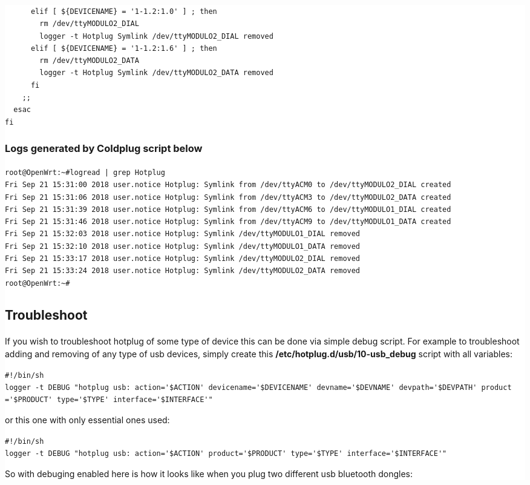 ```
      elif [ ${DEVICENAME} = '1-1.2:1.0' ] ; then
        rm /dev/ttyMODULO2_DIAL
        logger -t Hotplug Symlink /dev/ttyMODULO2_DIAL removed
      elif [ ${DEVICENAME} = '1-1.2:1.6' ] ; then
        rm /dev/ttyMODULO2_DATA
        logger -t Hotplug Symlink /dev/ttyMODULO2_DATA removed
      fi
    ;;
  esac
fi
```

### Logs generated by Coldplug script below

```
root@OpenWrt:~#logread | grep Hotplug
Fri Sep 21 15:31:00 2018 user.notice Hotplug: Symlink from /dev/ttyACM0 to /dev/ttyMODULO2_DIAL created
Fri Sep 21 15:31:06 2018 user.notice Hotplug: Symlink from /dev/ttyACM3 to /dev/ttyMODULO2_DATA created
Fri Sep 21 15:31:39 2018 user.notice Hotplug: Symlink from /dev/ttyACM6 to /dev/ttyMODULO1_DIAL created
Fri Sep 21 15:31:46 2018 user.notice Hotplug: Symlink from /dev/ttyACM9 to /dev/ttyMODULO1_DATA created
Fri Sep 21 15:32:03 2018 user.notice Hotplug: Symlink /dev/ttyMODULO1_DIAL removed
Fri Sep 21 15:32:10 2018 user.notice Hotplug: Symlink /dev/ttyMODULO1_DATA removed
Fri Sep 21 15:33:17 2018 user.notice Hotplug: Symlink /dev/ttyMODULO2_DIAL removed
Fri Sep 21 15:33:24 2018 user.notice Hotplug: Symlink /dev/ttyMODULO2_DATA removed
root@OpenWrt:~#
```

## Troubleshoot

If you wish to troubleshoot hotplug of some type of device this can be done via simple debug script. For example to troubleshoot adding and removing of any type of usb devices, simply create this **/etc/hotplug.d/usb/10-usb\_debug** script with all variables:

```
#!/bin/sh
logger -t DEBUG "hotplug usb: action='$ACTION' devicename='$DEVICENAME' devname='$DEVNAME' devpath='$DEVPATH' product='$PRODUCT' type='$TYPE' interface='$INTERFACE'"
```

or this one with only essential ones used:

```
#!/bin/sh
logger -t DEBUG "hotplug usb: action='$ACTION' product='$PRODUCT' type='$TYPE' interface='$INTERFACE'"
```

So with debuging enabled here is how it looks like when you plug two different usb bluetooth dongles:
